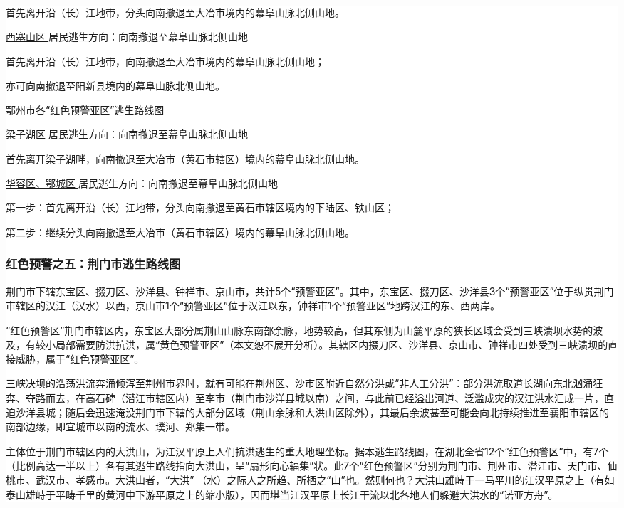  </p>
 <p>
  首先离开沿（长）江地带，分头向南撤退至大冶市境内的幕阜山脉北侧山地。
 </p>
 <p>
  <u>
   西塞山区
  </u>
  居民逃生方向：向南撤退至幕阜山脉北侧山地
 </p>
 <p>
  首先离开沿（长）江地带，向南撤退至大冶市境内的幕阜山脉北侧山地；
 </p>
 <p>
  亦可向南撤退至阳新县境内的幕阜山脉北侧山地。
 </p>
 <p>
  鄂州市各“红色预警亚区”逃生路线图
 </p>
 <p>
  <u>
   梁子湖区
  </u>
  居民逃生方向：向南撤退至幕阜山脉北侧山地
 </p>
 <p>
  首先离开梁子湖畔，向南撤退至大冶市（黄石市辖区）境内的幕阜山脉北侧山地。
 </p>
 <p>
  <u>
  </u>
  <u>
   华容区、鄂城区
  </u>
  居民逃生方向：向南撤退至幕阜山脉北侧山地
 </p>
 <p>
  第一步：首先离开沿（长）江地带，分头向南撤退至黄石市辖区境内的下陆区、铁山区；
 </p>
 <p>
  第二步：继续分头向南撤退至大冶市（黄石市辖区）境内的幕阜山脉北侧山地。
 </p>
 <h3>
  红色预警之五：荆门市逃生路线图
 </h3>
 <p>
  荆门市下辖东宝区、掇刀区、沙洋县、钟祥市、京山市，共计5个“预警亚区”。其中，东宝区、掇刀区、沙洋县3个“预警亚区”位于纵贯荆门市辖区的汉江（汉水）以西，京山市1个“预警亚区”位于汉江以东，钟祥市1个“预警亚区”地跨汉江的东、西两岸。
 </p>
 <p>
  “红色预警区”荆门市辖区内，东宝区大部分属荆山山脉东南部余脉，地势较高，但其东侧为山麓平原的狭长区域会受到三峡溃坝水势的波及，有较小局部需要防洪抗洪，属“黄色预警亚区”（本文恕不展开分析）。其辖区内掇刀区、沙洋县、京山市、钟祥市四处受到三峡溃坝的直接威胁，属于“红色预警亚区”。
 </p>
 <p>
  三峡决坝的浩荡洪流奔涌倾泻至荆州市界时，就有可能在荆州区、沙市区附近自然分洪或“非人工分洪”：部分洪流取道长湖向东北汹涌狂奔、夺路而去，在高石碑（潜江市辖区内）至李市（荆门市沙洋县城以南）之间，与此前已经溢出河道、泛滥成灾的汉江洪水汇成一片，直迫沙洋县城；随后会迅速淹没荆门市下辖的大部分区域（荆山余脉和大洪山区除外），其最后余波甚至可能会向北持续推进至襄阳市辖区的南部边缘，即宜城市以南的流水、璞河、郑集一带。
 </p>
 <p>
  主体位于荆门市辖区内的大洪山，为江汉平原上人们抗洪逃生的重大地理坐标。据本逃生路线图，在湖北全省12个“红色预警区”中，有7个（比例高达一半以上）各有其逃生路线指向大洪山，呈“扇形向心辐集”状。此7个“红色预警区”分别为荆门市、荆州市、潜江市、天门市、仙桃市、武汉市、孝感市。大洪山者，“大洪” （水）之际人之所趋、所栖之“山”也。然则何也？大洪山雄峙于一马平川的江汉平原之上（有如泰山雄峙于平畴千里的黄河中下游平原之上的缩小版），因而堪当江汉平原上长江干流以北各地人们躲避大洪水的“诺亚方舟”。
 </p>
 <p>